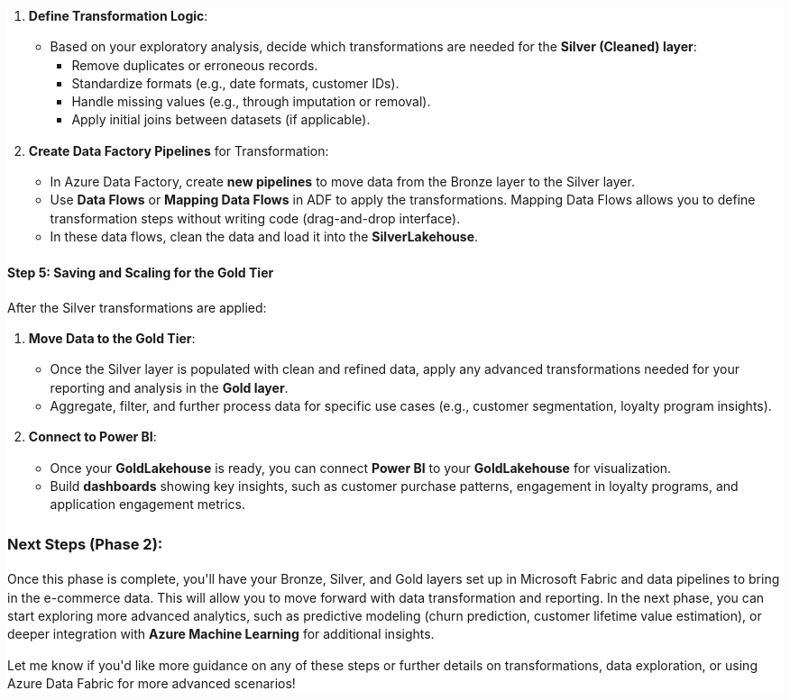 1. **Define Transformation Logic**:
   - Based on your exploratory analysis, decide which transformations are needed for the **Silver (Cleaned) layer**:
     - Remove duplicates or erroneous records.
     - Standardize formats (e.g., date formats, customer IDs).
     - Handle missing values (e.g., through imputation or removal).
     - Apply initial joins between datasets (if applicable).

2. **Create Data Factory Pipelines** for Transformation:
   - In Azure Data Factory, create **new pipelines** to move data from the Bronze layer to the Silver layer.
   - Use **Data Flows** or **Mapping Data Flows** in ADF to apply the transformations. Mapping Data Flows allows you to define transformation steps without writing code (drag-and-drop interface).
   - In these data flows, clean the data and load it into the **SilverLakehouse**.

#### **Step 5: Saving and Scaling for the Gold Tier**

After the Silver transformations are applied:

1. **Move Data to the Gold Tier**:
   - Once the Silver layer is populated with clean and refined data, apply any advanced transformations needed for your reporting and analysis in the **Gold layer**.
   - Aggregate, filter, and further process data for specific use cases (e.g., customer segmentation, loyalty program insights).
   
2. **Connect to Power BI**:
   - Once your **GoldLakehouse** is ready, you can connect **Power BI** to your **GoldLakehouse** for visualization.
   - Build **dashboards** showing key insights, such as customer purchase patterns, engagement in loyalty programs, and application engagement metrics.

### **Next Steps (Phase 2)**:
Once this phase is complete, you'll have your Bronze, Silver, and Gold layers set up in Microsoft Fabric and data pipelines to bring in the e-commerce data. This will allow you to move forward with data transformation and reporting. In the next phase, you can start exploring more advanced analytics, such as predictive modeling (churn prediction, customer lifetime value estimation), or deeper integration with **Azure Machine Learning** for additional insights.

Let me know if you'd like more guidance on any of these steps or further details on transformations, data exploration, or using Azure Data Fabric for more advanced scenarios!
